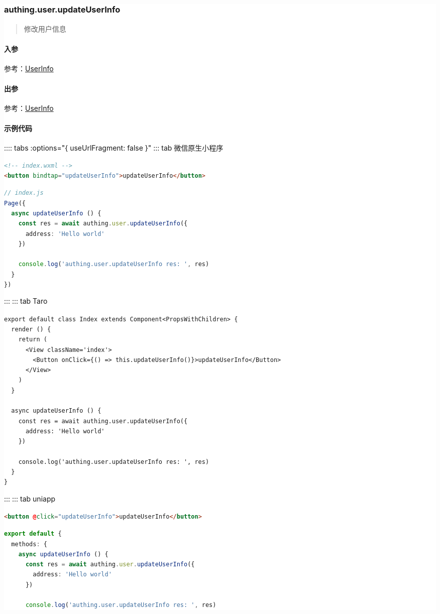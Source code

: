 ### authing.user.updateUserInfo

> 修改用户信息

#### 入参

参考：[UserInfo](#UserInfo)

#### 出参

参考：[UserInfo](#UserInfo)

#### 示例代码
:::: tabs :options="{ useUrlFragment: false }"
::: tab 微信原生小程序
``` html
<!-- index.wxml -->
<button bindtap="updateUserInfo">updateUserInfo</button>
```
``` typescript
// index.js
Page({
  async updateUserInfo () {
    const res = await authing.user.updateUserInfo({
      address: 'Hello world'
    })

    console.log('authing.user.updateUserInfo res: ', res)
  }
})
```
:::
::: tab Taro
``` tsx
export default class Index extends Component<PropsWithChildren> {
  render () {
    return (
      <View className='index'>
        <Button onClick={() => this.updateUserInfo()}>updateUserInfo</Button>
      </View>
    )
  }
  
  async updateUserInfo () {
    const res = await authing.user.updateUserInfo({
      address: 'Hello world'
    })

    console.log('authing.user.updateUserInfo res: ', res)
  }
}
```
:::
::: tab uniapp
```html
<button @click="updateUserInfo">updateUserInfo</button>
```
``` typescript
export default {
  methods: {
    async updateUserInfo () {
      const res = await authing.user.updateUserInfo({
        address: 'Hello world'
      })

      console.log('authing.user.updateUserInfo res: ', res)
```
